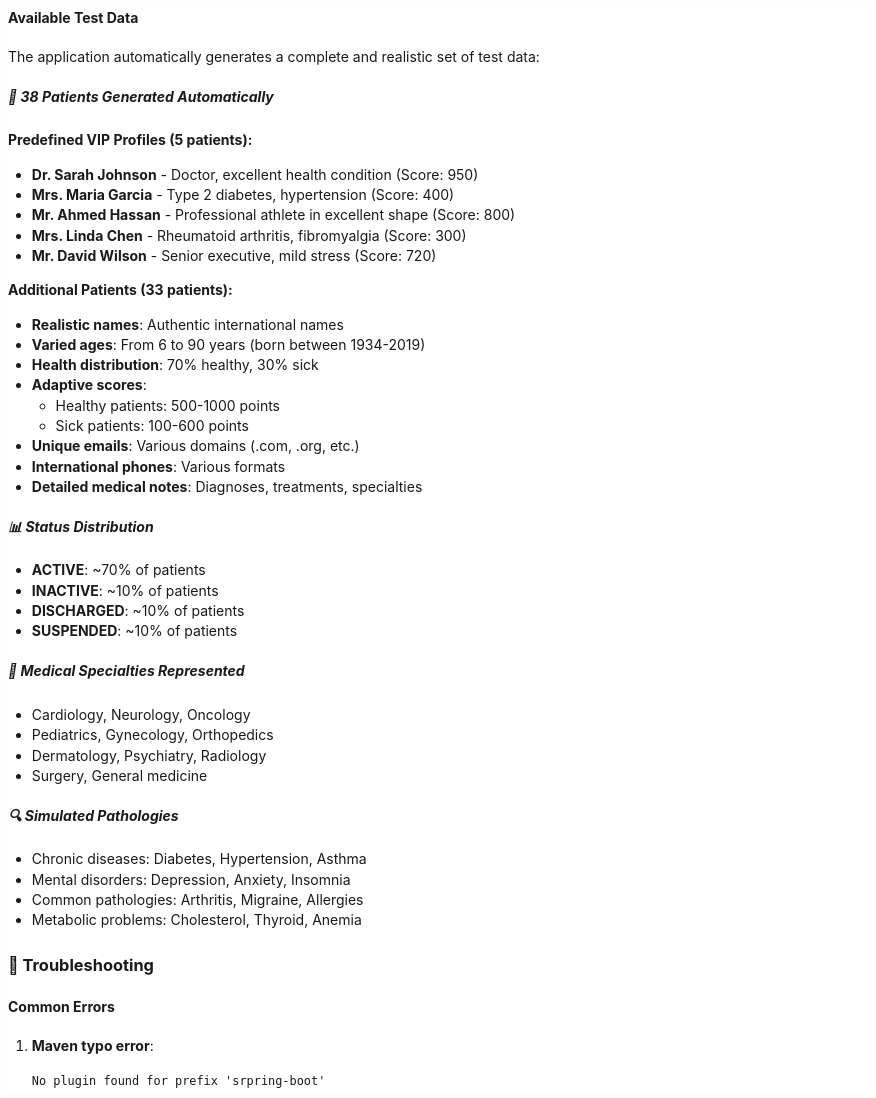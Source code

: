 #### Available Test Data

The application automatically generates a complete and realistic set of test data:

##### 👥 **38 Patients Generated Automatically**

**Predefined VIP Profiles (5 patients):**

- **Dr. Sarah Johnson** - Doctor, excellent health condition (Score: 950)
- **Mrs. Maria Garcia** - Type 2 diabetes, hypertension (Score: 400)
- **Mr. Ahmed Hassan** - Professional athlete in excellent shape (Score: 800)
- **Mrs. Linda Chen** - Rheumatoid arthritis, fibromyalgia (Score: 300)
- **Mr. David Wilson** - Senior executive, mild stress (Score: 720)

**Additional Patients (33 patients):**

- **Realistic names**: Authentic international names
- **Varied ages**: From 6 to 90 years (born between 1934-2019)
- **Health distribution**: 70% healthy, 30% sick
- **Adaptive scores**:
  - Healthy patients: 500-1000 points
  - Sick patients: 100-600 points
- **Unique emails**: Various domains (.com, .org, etc.)
- **International phones**: Various formats
- **Detailed medical notes**: Diagnoses, treatments, specialties

##### 📊 **Status Distribution**

- **ACTIVE**: ~70% of patients
- **INACTIVE**: ~10% of patients
- **DISCHARGED**: ~10% of patients
- **SUSPENDED**: ~10% of patients

##### 🏥 **Medical Specialties Represented**

- Cardiology, Neurology, Oncology
- Pediatrics, Gynecology, Orthopedics
- Dermatology, Psychiatry, Radiology
- Surgery, General medicine

##### 🔍 **Simulated Pathologies**

- Chronic diseases: Diabetes, Hypertension, Asthma
- Mental disorders: Depression, Anxiety, Insomnia
- Common pathologies: Arthritis, Migraine, Allergies
- Metabolic problems: Cholesterol, Thyroid, Anemia

### 🔧 Troubleshooting

#### Common Errors

1. **Maven typo error**:

   ```
   No plugin found for prefix 'srpring-boot'
   ```
